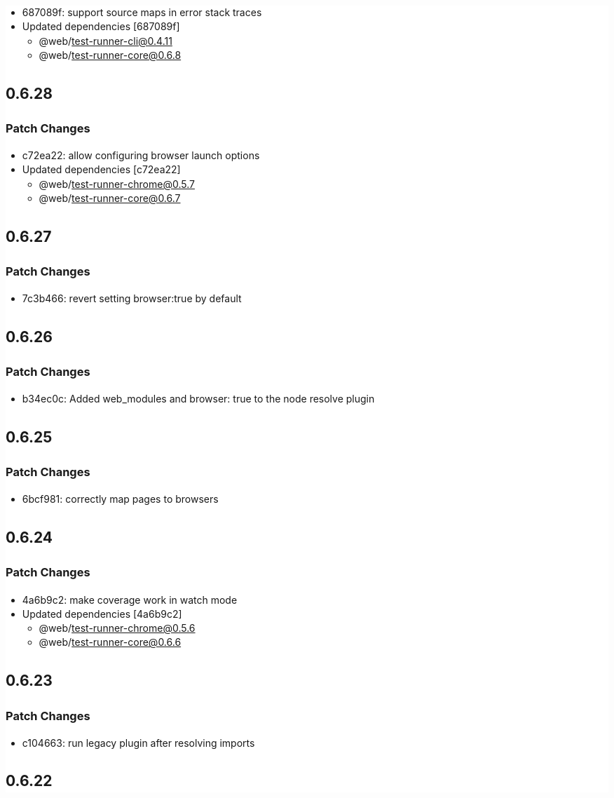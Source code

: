 - 687089f: support source maps in error stack traces
- Updated dependencies [687089f]
  - @web/test-runner-cli@0.4.11
  - @web/test-runner-core@0.6.8

## 0.6.28

### Patch Changes

- c72ea22: allow configuring browser launch options
- Updated dependencies [c72ea22]
  - @web/test-runner-chrome@0.5.7
  - @web/test-runner-core@0.6.7

## 0.6.27

### Patch Changes

- 7c3b466: revert setting browser:true by default

## 0.6.26

### Patch Changes

- b34ec0c: Added web_modules and browser: true to the node resolve plugin

## 0.6.25

### Patch Changes

- 6bcf981: correctly map pages to browsers

## 0.6.24

### Patch Changes

- 4a6b9c2: make coverage work in watch mode
- Updated dependencies [4a6b9c2]
  - @web/test-runner-chrome@0.5.6
  - @web/test-runner-core@0.6.6

## 0.6.23

### Patch Changes

- c104663: run legacy plugin after resolving imports

## 0.6.22
